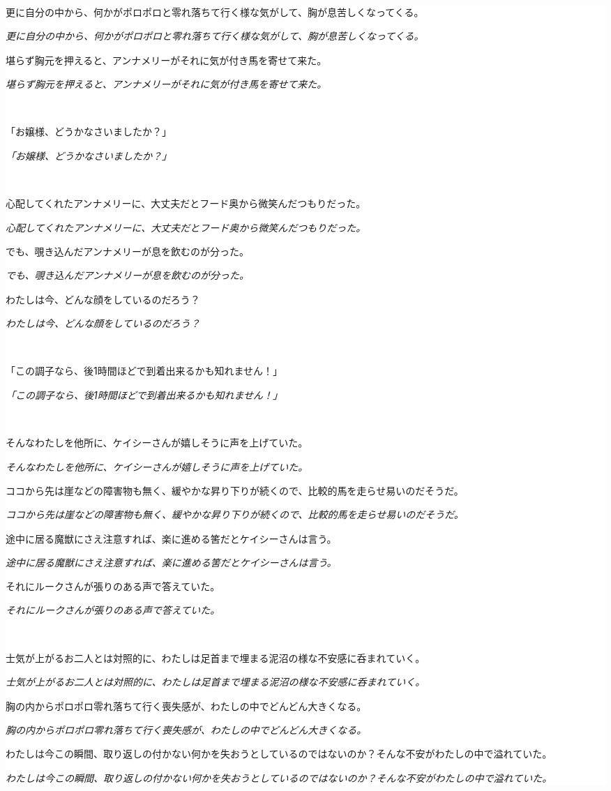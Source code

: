 更に自分の中から、何かがポロポロと零れ落ちて行く様な気がして、胸が息苦しくなってくる。

*更に自分の中から、何かがポロポロと零れ落ちて行く様な気がして、胸が息苦しくなってくる。*

堪らず胸元を押えると、アンナメリーがそれに気が付き馬を寄せて来た。

*堪らず胸元を押えると、アンナメリーがそれに気が付き馬を寄せて来た。*

&nbsp;

「お嬢様、どうかなさいましたか？」

*「お嬢様、どうかなさいましたか？」*

&nbsp;

心配してくれたアンナメリーに、大丈夫だとフード奥から微笑んだつもりだった。

*心配してくれたアンナメリーに、大丈夫だとフード奥から微笑んだつもりだった。*

でも、覗き込んだアンナメリーが息を飲むのが分った。

*でも、覗き込んだアンナメリーが息を飲むのが分った。*

わたしは今、どんな顔をしているのだろう？

*わたしは今、どんな顔をしているのだろう？*

&nbsp;

「この調子なら、後1時間ほどで到着出来るかも知れません！」

*「この調子なら、後1時間ほどで到着出来るかも知れません！」*

&nbsp;

そんなわたしを他所に、ケイシーさんが嬉しそうに声を上げていた。

*そんなわたしを他所に、ケイシーさんが嬉しそうに声を上げていた。*

ココから先は崖などの障害物も無く、緩やかな昇り下りが続くので、比較的馬を走らせ易いのだそうだ。

*ココから先は崖などの障害物も無く、緩やかな昇り下りが続くので、比較的馬を走らせ易いのだそうだ。*

途中に居る魔獣にさえ注意すれば、楽に進める筈だとケイシーさんは言う。

*途中に居る魔獣にさえ注意すれば、楽に進める筈だとケイシーさんは言う。*

それにルークさんが張りのある声で答えていた。

*それにルークさんが張りのある声で答えていた。*

&nbsp;

士気が上がるお二人とは対照的に、わたしは足首まで埋まる泥沼の様な不安感に呑まれていく。

*士気が上がるお二人とは対照的に、わたしは足首まで埋まる泥沼の様な不安感に呑まれていく。*

胸の内からポロポロ零れ落ちて行く喪失感が、わたしの中でどんどん大きくなる。

*胸の内からポロポロ零れ落ちて行く喪失感が、わたしの中でどんどん大きくなる。*

わたしは今この瞬間、取り返しの付かない何かを失おうとしているのではないのか？そんな不安がわたしの中で溢れていた。

*わたしは今この瞬間、取り返しの付かない何かを失おうとしているのではないのか？そんな不安がわたしの中で溢れていた。*
